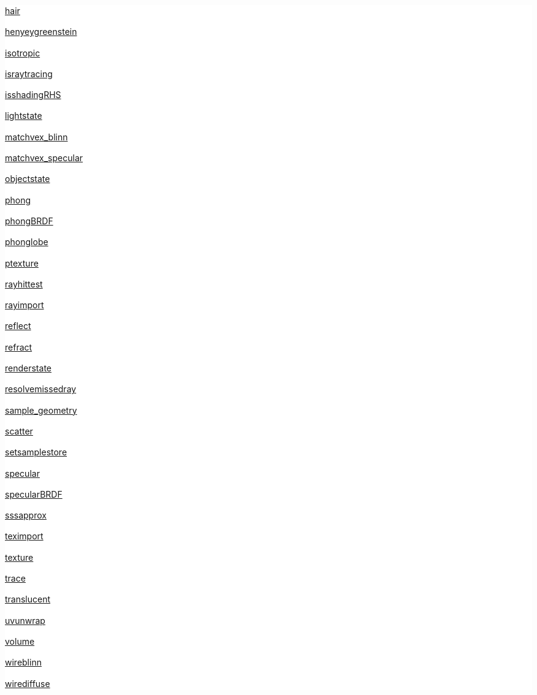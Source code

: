 [hair](hair.html)

[henyeygreenstein](henyeygreenstein.html)

[isotropic](isotropic.html)

[israytracing](israytracing.html)

[isshadingRHS](isshadingRHS.html)

[lightstate](lightstate.html)

[matchvex_blinn](matchvex_blinn.html)

[matchvex_specular](matchvex_specular.html)

[objectstate](objectstate.html)

[phong](phong.html)

[phongBRDF](phongBRDF.html)

[phonglobe](phonglobe.html)

[ptexture](ptexture.html)

[rayhittest](rayhittest.html)

[rayimport](rayimport.html)

[reflect](reflect.html)

[refract](refract.html)

[renderstate](renderstate.html)

[resolvemissedray](resolvemissedray.html)

[sample_geometry](sample_geometry.html)

[scatter](scatter.html)

[setsamplestore](setsamplestore.html)

[specular](specular.html)

[specularBRDF](specularBRDF.html)

[sssapprox](sssapprox.html)

[teximport](teximport.html)

[texture](texture.html)

[trace](trace.html)

[translucent](translucent.html)

[uvunwrap](uvunwrap.html)

[volume](volume.html)

[wireblinn](wireblinn.html)

[wirediffuse](wirediffuse.html)
